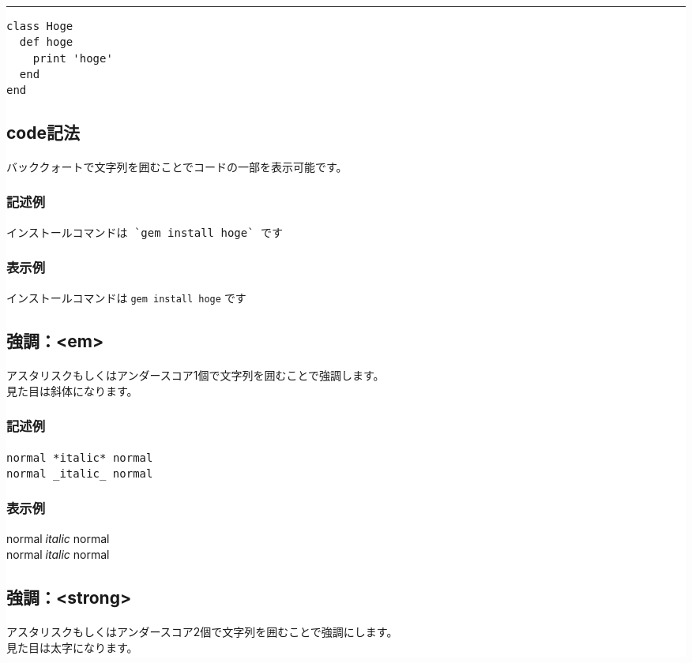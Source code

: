 <hr>

<div class="code-frame" data-lang="text"><div class="highlight"><pre>class Hoge
  def hoge
    print 'hoge'
  end
end
</pre></div></div>

<h2>
<span id="-code記法" class="fragment"></span><a href="#-code%E8%A8%98%E6%B3%95"><i class="fa fa-link"></i></a><i></i> code記法</h2>

<p>バッククォートで文字列を囲むことでコードの一部を表示可能です。</p>

<h3>
<span id="記述例-4" class="fragment"></span><a href="#%E8%A8%98%E8%BF%B0%E4%BE%8B-4"><i class="fa fa-link"></i></a>記述例</h3>

<div class="code-frame" data-lang="md"><div class="highlight"><pre>インストールコマンドは <span class="sb">`gem install hoge`</span> です
</pre></div></div>

<h3>
<span id="表示例-6" class="fragment"></span><a href="#%E8%A1%A8%E7%A4%BA%E4%BE%8B-6"><i class="fa fa-link"></i></a>表示例</h3>

<p>インストールコマンドは <code>gem install hoge</code> です</p>

<h2>
<span id="-強調em" class="fragment"></span><a href="#-%E5%BC%B7%E8%AA%BFem"><i class="fa fa-link"></i></a><i></i> 強調：&lt;em&gt;</h2>

<p>アスタリスクもしくはアンダースコア1個で文字列を囲むことで強調します。<br>
見た目は斜体になります。</p>

<h3>
<span id="記述例-5" class="fragment"></span><a href="#%E8%A8%98%E8%BF%B0%E4%BE%8B-5"><i class="fa fa-link"></i></a>記述例</h3>

<div class="code-frame" data-lang="md"><div class="highlight"><pre>normal <span class="ge">*italic*</span> normal
normal _italic_ normal
</pre></div></div>

<h3>
<span id="表示例-7" class="fragment"></span><a href="#%E8%A1%A8%E7%A4%BA%E4%BE%8B-7"><i class="fa fa-link"></i></a>表示例</h3>

<p>normal <em>italic</em> normal<br>
normal <em>italic</em> normal</p>

<h2>
<span id="-強調strong" class="fragment"></span><a href="#-%E5%BC%B7%E8%AA%BFstrong"><i class="fa fa-link"></i></a><i></i> 強調：&lt;strong&gt;</h2>

<p>アスタリスクもしくはアンダースコア2個で文字列を囲むことで強調にします。<br>
見た目は太字になります。</p>
